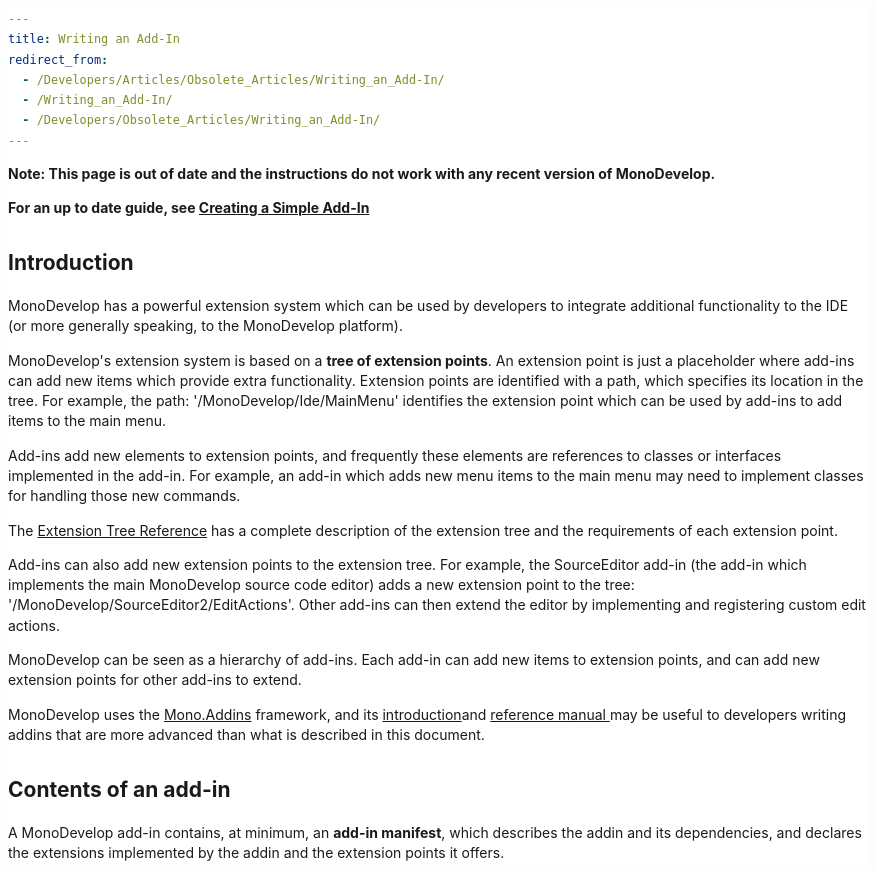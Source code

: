 ```yaml
---
title: Writing an Add-In
redirect_from:
  - /Developers/Articles/Obsolete_Articles/Writing_an_Add-In/
  - /Writing_an_Add-In/
  - /Developers/Obsolete_Articles/Writing_an_Add-In/
---
```


**Note: This page is out of date and the instructions do not work with any recent version of MonoDevelop.**

**For an up to date guide, see [Creating a Simple Add-In](/developers/articles/creating-a-simple-add-in/ "Developers/Articles/Creating a Simple Add-in")**

Introduction
------------

MonoDevelop has a powerful extension system which can be used by developers to integrate additional functionality to the IDE (or more generally speaking, to the MonoDevelop platform).

MonoDevelop's extension system is based on a **tree of extension points**. An extension point is just a placeholder where add-ins can add new items which provide extra functionality. Extension points are identified with a path, which specifies its location in the tree. For example, the path: '/MonoDevelop/Ide/MainMenu' identifies the extension point which can be used by add-ins to add items to the main menu.<span id="1237507978616S" style="display: none;"> </span>

Add-ins add new elements to extension points, and frequently these elements are references to classes or interfaces implemented in the add-in. For example, an add-in which adds new menu items to the main menu may need to implement classes for handling those new commands.

The [Extension Tree Reference](/developers/articles/extension-tree-reference/ "Developers/Articles/Extension Tree Reference") has a complete description of the extension tree and the requirements of each extension point.

Add-ins can also add new extension points to the extension tree. For example, the SourceEditor add-in (the add-in which implements the main MonoDevelop source code editor) adds a new extension point to the tree: '/MonoDevelop/SourceEditor2/EditActions'. Other add-ins can then extend the editor by implementing and registering custom edit actions.

MonoDevelop can be seen as a hierarchy of add-ins. Each add-in can add new items to extension points, and can add new extension points for other add-ins to extend.

MonoDevelop uses the [Mono.Addins](http://www.mono-project.com/Mono.Addins "http://www.mono-project.com/Mono.Addins") framework, and its [introduction](http://www.mono-project.com/Introduction_to_Mono.Addins "http://www.mono-project.com/Introduction_to_Mono.Addins")and [reference manual ](http://www.mono-project.com/Mono.Addins_Reference_Manual "http://www.mono-project.com/Mono.Addins_Reference_Manual")may be useful to developers writing addins that are more advanced than what is described in this document.

Contents of an add-in
---------------------

A MonoDevelop add-in contains, at minimum, an **add-in manifest**, which describes the addin and its dependencies, and declares the extensions implemented by the addin and the extension points it offers.
